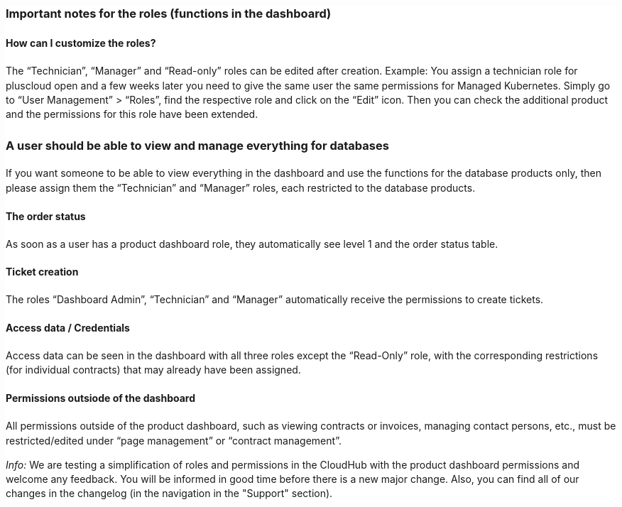 ### Important notes for the roles (functions in the dashboard)

#### How can I customize the roles?

The “Technician”, “Manager” and “Read-only” roles can be edited after creation. Example: You assign a technician role for pluscloud open and a few weeks later you need to give the same user the same permissions for Managed Kubernetes. Simply go to “User Management” > “Roles”, find the respective role and click on the “Edit” icon. Then you can check the additional product and the permissions for this role have been extended.

### A user should be able to view and manage everything for databases

If you want someone to be able to view everything in the dashboard and use the functions for the database products only, then please assign them the “Technician” and “Manager” roles, each restricted to the database products.

#### The order status

As soon as a user has a product dashboard role, they automatically see level 1 and the order status table.

#### Ticket creation

The roles “Dashboard Admin”, “Technician” and “Manager” automatically receive the permissions to create tickets.

#### Access data / Credentials

Access data can be seen in the dashboard with all three roles except the “Read-Only” role, with the corresponding restrictions (for individual contracts) that may already have been assigned.

#### Permissions outsiode of the dashboard

All permissions outside of the product dashboard, such as viewing contracts or invoices, managing contact persons, etc., must be restricted/edited under “page management” or “contract management”.

_Info:_ We are testing a simplification of roles and permissions in the CloudHub with the product dashboard permissions and welcome any feedback. You will be informed in good time before there is a new major change. Also, you can find all of our changes in the changelog (in the navigation in the "Support" section).
